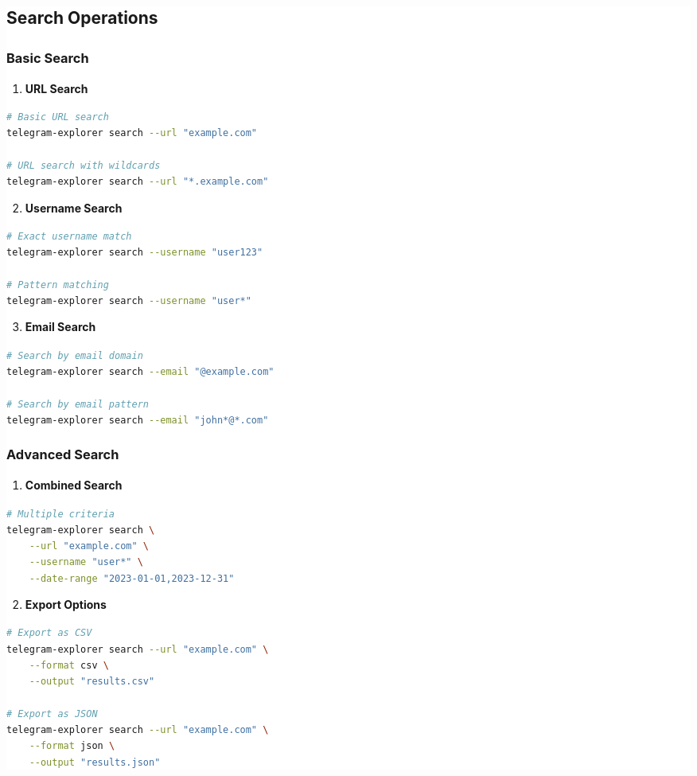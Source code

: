## Search Operations

### Basic Search

1. **URL Search**
```bash
# Basic URL search
telegram-explorer search --url "example.com"

# URL search with wildcards
telegram-explorer search --url "*.example.com"
```

2. **Username Search**
```bash
# Exact username match
telegram-explorer search --username "user123"

# Pattern matching
telegram-explorer search --username "user*"
```

3. **Email Search**
```bash
# Search by email domain
telegram-explorer search --email "@example.com"

# Search by email pattern
telegram-explorer search --email "john*@*.com"
```

### Advanced Search

1. **Combined Search**
```bash
# Multiple criteria
telegram-explorer search \
    --url "example.com" \
    --username "user*" \
    --date-range "2023-01-01,2023-12-31"
```

2. **Export Options**
```bash
# Export as CSV
telegram-explorer search --url "example.com" \
    --format csv \
    --output "results.csv"

# Export as JSON
telegram-explorer search --url "example.com" \
    --format json \
    --output "results.json"
```
